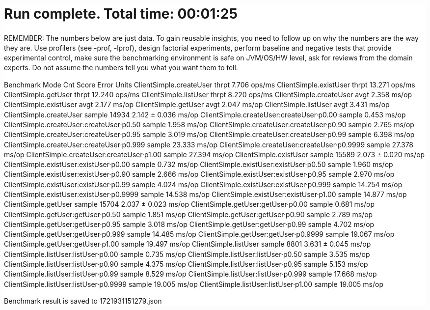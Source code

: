 # Run complete. Total time: 00:01:25

REMEMBER: The numbers below are just data. To gain reusable insights, you need to follow up on
why the numbers are the way they are. Use profilers (see -prof, -lprof), design factorial
experiments, perform baseline and negative tests that provide experimental control, make sure
the benchmarking environment is safe on JVM/OS/HW level, ask for reviews from the domain experts.
Do not assume the numbers tell you what you want them to tell.

Benchmark                                     Mode    Cnt   Score   Error   Units
ClientSimple.createUser                      thrpt          7.706          ops/ms
ClientSimple.existUser                       thrpt         13.271          ops/ms
ClientSimple.getUser                         thrpt         12.240          ops/ms
ClientSimple.listUser                        thrpt          8.220          ops/ms
ClientSimple.createUser                       avgt          2.358           ms/op
ClientSimple.existUser                        avgt          2.177           ms/op
ClientSimple.getUser                          avgt          2.047           ms/op
ClientSimple.listUser                         avgt          3.431           ms/op
ClientSimple.createUser                     sample  14934   2.142 ± 0.036   ms/op
ClientSimple.createUser:createUser·p0.00    sample          0.453           ms/op
ClientSimple.createUser:createUser·p0.50    sample          1.958           ms/op
ClientSimple.createUser:createUser·p0.90    sample          2.765           ms/op
ClientSimple.createUser:createUser·p0.95    sample          3.019           ms/op
ClientSimple.createUser:createUser·p0.99    sample          6.398           ms/op
ClientSimple.createUser:createUser·p0.999   sample         23.333           ms/op
ClientSimple.createUser:createUser·p0.9999  sample         27.378           ms/op
ClientSimple.createUser:createUser·p1.00    sample         27.394           ms/op
ClientSimple.existUser                      sample  15589   2.073 ± 0.020   ms/op
ClientSimple.existUser:existUser·p0.00      sample          0.732           ms/op
ClientSimple.existUser:existUser·p0.50      sample          1.960           ms/op
ClientSimple.existUser:existUser·p0.90      sample          2.666           ms/op
ClientSimple.existUser:existUser·p0.95      sample          2.970           ms/op
ClientSimple.existUser:existUser·p0.99      sample          4.024           ms/op
ClientSimple.existUser:existUser·p0.999     sample         14.254           ms/op
ClientSimple.existUser:existUser·p0.9999    sample         14.538           ms/op
ClientSimple.existUser:existUser·p1.00      sample         14.877           ms/op
ClientSimple.getUser                        sample  15704   2.037 ± 0.023   ms/op
ClientSimple.getUser:getUser·p0.00          sample          0.681           ms/op
ClientSimple.getUser:getUser·p0.50          sample          1.851           ms/op
ClientSimple.getUser:getUser·p0.90          sample          2.789           ms/op
ClientSimple.getUser:getUser·p0.95          sample          3.018           ms/op
ClientSimple.getUser:getUser·p0.99          sample          4.702           ms/op
ClientSimple.getUser:getUser·p0.999         sample         14.485           ms/op
ClientSimple.getUser:getUser·p0.9999        sample         19.067           ms/op
ClientSimple.getUser:getUser·p1.00          sample         19.497           ms/op
ClientSimple.listUser                       sample   8801   3.631 ± 0.045   ms/op
ClientSimple.listUser:listUser·p0.00        sample          0.735           ms/op
ClientSimple.listUser:listUser·p0.50        sample          3.535           ms/op
ClientSimple.listUser:listUser·p0.90        sample          4.375           ms/op
ClientSimple.listUser:listUser·p0.95        sample          5.153           ms/op
ClientSimple.listUser:listUser·p0.99        sample          8.529           ms/op
ClientSimple.listUser:listUser·p0.999       sample         17.668           ms/op
ClientSimple.listUser:listUser·p0.9999      sample         19.005           ms/op
ClientSimple.listUser:listUser·p1.00        sample         19.005           ms/op

Benchmark result is saved to 1721931151279.json
